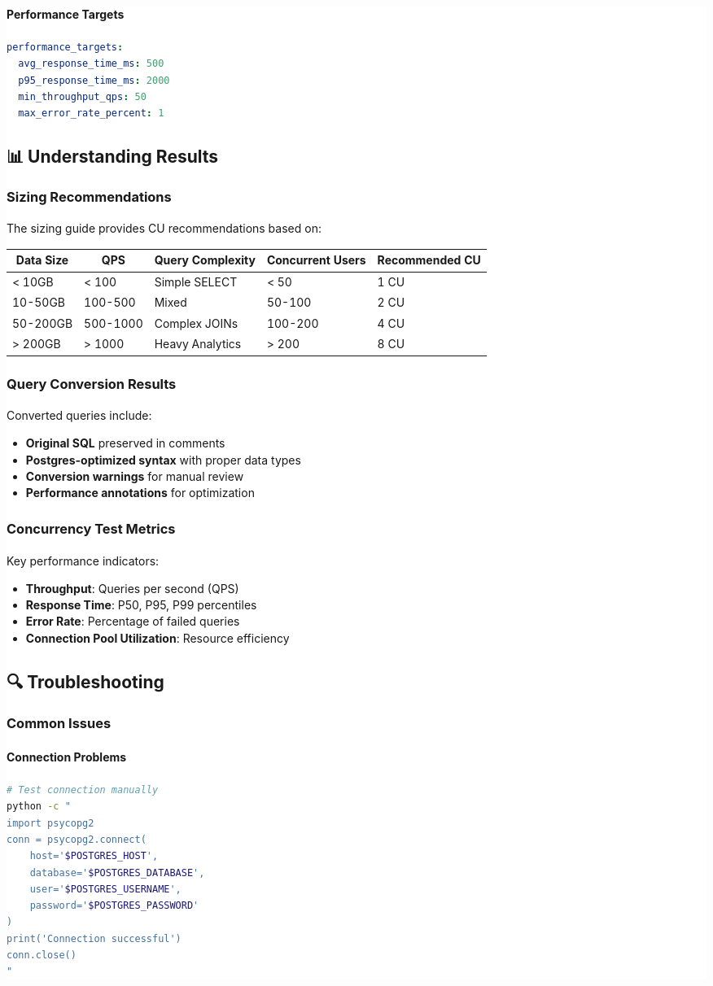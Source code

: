 #### Performance Targets
```yaml
performance_targets:
  avg_response_time_ms: 500
  p95_response_time_ms: 2000
  min_throughput_qps: 50
  max_error_rate_percent: 1
```

## 📊 Understanding Results

### Sizing Recommendations

The sizing guide provides CU recommendations based on:

| Data Size | QPS | Query Complexity | Concurrent Users | Recommended CU |
|-----------|-----|------------------|------------------|----------------|
| < 10GB    | < 100 | Simple SELECT | < 50 | 1 CU |
| 10-50GB   | 100-500 | Mixed | 50-100 | 2 CU |
| 50-200GB  | 500-1000 | Complex JOINs | 100-200 | 4 CU |
| > 200GB   | > 1000 | Heavy Analytics | > 200 | 8 CU |

### Query Conversion Results

Converted queries include:
- **Original SQL** preserved in comments
- **Postgres-optimized syntax** with proper data types
- **Conversion warnings** for manual review
- **Performance annotations** for optimization

### Concurrency Test Metrics

Key performance indicators:
- **Throughput**: Queries per second (QPS)
- **Response Time**: P50, P95, P99 percentiles
- **Error Rate**: Percentage of failed queries
- **Connection Pool Utilization**: Resource efficiency

## 🔍 Troubleshooting

### Common Issues

#### Connection Problems
```bash
# Test connection manually
python -c "
import psycopg2
conn = psycopg2.connect(
    host='$POSTGRES_HOST',
    database='$POSTGRES_DATABASE',
    user='$POSTGRES_USERNAME', 
    password='$POSTGRES_PASSWORD'
)
print('Connection successful')
conn.close()
"
```
